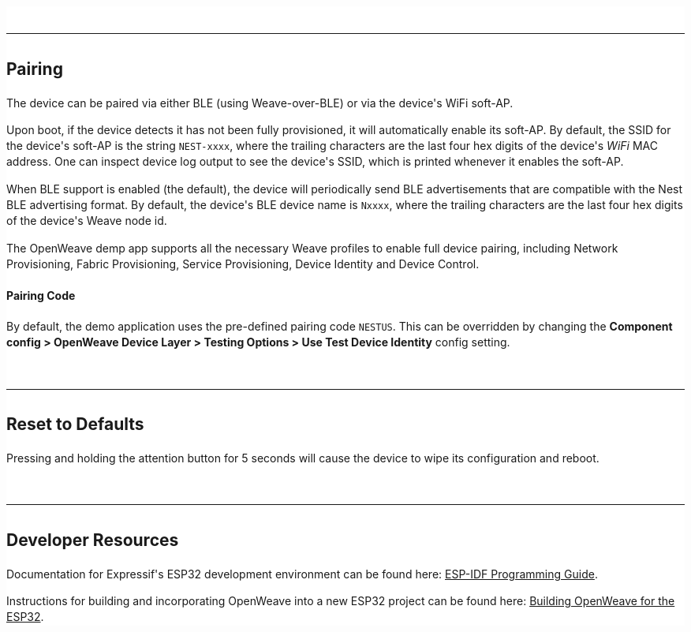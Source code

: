 <br>

___

<a id="pairing"></a>

## Pairing

The device can be paired via either BLE (using Weave-over-BLE) or via the device's WiFi soft-AP.

Upon boot, if the device detects it has not been fully provisioned, it will automatically enable its soft-AP.  By default, the SSID for the device's soft-AP is the string `NEST-xxxx`, where the trailing characters are the last four hex digits of the device's *WiFi* MAC address. One can inspect device log output to see the device's SSID, which is printed whenever it enables the soft-AP.

When BLE support is enabled (the default), the device will periodically send BLE advertisements that are compatible with the Nest BLE advertising format. By default, the device's BLE device name is `Nxxxx`, where the trailing characters are the last four hex digits of the device's Weave node id.

The OpenWeave demp app supports all the necessary Weave profiles to enable full device pairing, including Network Provisioning, Fabric Provisioning, Service Provisioning, Device Identity and Device Control.

#### Pairing Code

By default, the demo application uses the pre-defined pairing code `NESTUS`. This can be overridden by changing the **Component config > OpenWeave Device Layer > Testing Options > Use Test Device Identity** config setting.

<br>

___

## Reset to Defaults

Pressing and holding the attention button for 5 seconds will cause the device to wipe its configuration and reboot.

<br>

___

<a id="developer-resources"></a>

## Developer Resources

Documentation for Expressif's ESP32 development environment can be found here: [ESP-IDF Programming Guide](https://docs.espressif.com/projects/esp-idf/en/latest/esp32/index.html).

Instructions for building and incorporating OpenWeave into a new ESP32 project can be found here: [Building OpenWeave for the ESP32](https://github.com/openweave/openweave-core/blob/master/BUILDING-ESP32.md).
